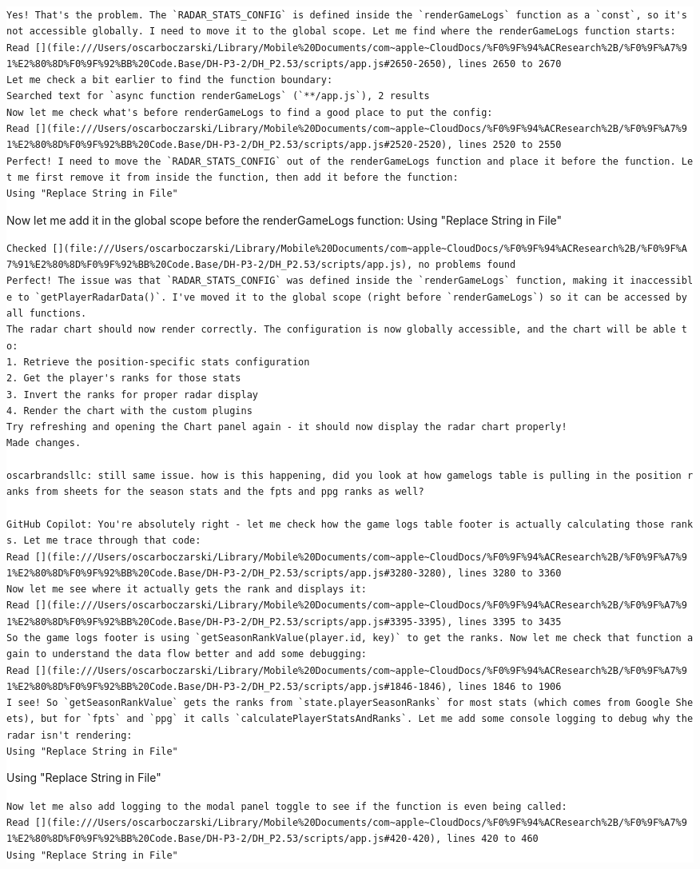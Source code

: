 ```
Yes! That's the problem. The `RADAR_STATS_CONFIG` is defined inside the `renderGameLogs` function as a `const`, so it's not accessible globally. I need to move it to the global scope. Let me find where the renderGameLogs function starts: 
Read [](file:///Users/oscarboczarski/Library/Mobile%20Documents/com~apple~CloudDocs/%F0%9F%94%ACResearch%2B/%F0%9F%A7%91%E2%80%8D%F0%9F%92%BB%20Code.Base/DH-P3-2/DH_P2.53/scripts/app.js#2650-2650), lines 2650 to 2670
Let me check a bit earlier to find the function boundary: 
Searched text for `async function renderGameLogs` (`**/app.js`), 2 results
Now let me check what's before renderGameLogs to find a good place to put the config: 
Read [](file:///Users/oscarboczarski/Library/Mobile%20Documents/com~apple~CloudDocs/%F0%9F%94%ACResearch%2B/%F0%9F%A7%91%E2%80%8D%F0%9F%92%BB%20Code.Base/DH-P3-2/DH_P2.53/scripts/app.js#2520-2520), lines 2520 to 2550
Perfect! I need to move the `RADAR_STATS_CONFIG` out of the renderGameLogs function and place it before the function. Let me first remove it from inside the function, then add it before the function: 
Using "Replace String in File"
```
Now let me add it in the global scope before the renderGameLogs function: 
Using "Replace String in File"
```
Checked [](file:///Users/oscarboczarski/Library/Mobile%20Documents/com~apple~CloudDocs/%F0%9F%94%ACResearch%2B/%F0%9F%A7%91%E2%80%8D%F0%9F%92%BB%20Code.Base/DH-P3-2/DH_P2.53/scripts/app.js), no problems found
Perfect! The issue was that `RADAR_STATS_CONFIG` was defined inside the `renderGameLogs` function, making it inaccessible to `getPlayerRadarData()`. I've moved it to the global scope (right before `renderGameLogs`) so it can be accessed by all functions.
The radar chart should now render correctly. The configuration is now globally accessible, and the chart will be able to:
1. Retrieve the position-specific stats configuration
2. Get the player's ranks for those stats
3. Invert the ranks for proper radar display
4. Render the chart with the custom plugins
Try refreshing and opening the Chart panel again - it should now display the radar chart properly!
Made changes.

oscarbrandsllc: still same issue. how is this happening, did you look at how gamelogs table is pulling in the position ranks from sheets for the season stats and the fpts and ppg ranks as well?

GitHub Copilot: You're absolutely right - let me check how the game logs table footer is actually calculating those ranks. Let me trace through that code: 
Read [](file:///Users/oscarboczarski/Library/Mobile%20Documents/com~apple~CloudDocs/%F0%9F%94%ACResearch%2B/%F0%9F%A7%91%E2%80%8D%F0%9F%92%BB%20Code.Base/DH-P3-2/DH_P2.53/scripts/app.js#3280-3280), lines 3280 to 3360
Now let me see where it actually gets the rank and displays it: 
Read [](file:///Users/oscarboczarski/Library/Mobile%20Documents/com~apple~CloudDocs/%F0%9F%94%ACResearch%2B/%F0%9F%A7%91%E2%80%8D%F0%9F%92%BB%20Code.Base/DH-P3-2/DH_P2.53/scripts/app.js#3395-3395), lines 3395 to 3435
So the game logs footer is using `getSeasonRankValue(player.id, key)` to get the ranks. Now let me check that function again to understand the data flow better and add some debugging: 
Read [](file:///Users/oscarboczarski/Library/Mobile%20Documents/com~apple~CloudDocs/%F0%9F%94%ACResearch%2B/%F0%9F%A7%91%E2%80%8D%F0%9F%92%BB%20Code.Base/DH-P3-2/DH_P2.53/scripts/app.js#1846-1846), lines 1846 to 1906
I see! So `getSeasonRankValue` gets the ranks from `state.playerSeasonRanks` for most stats (which comes from Google Sheets), but for `fpts` and `ppg` it calls `calculatePlayerStatsAndRanks`. Let me add some console logging to debug why the radar isn't rendering: 
Using "Replace String in File"
```
Using "Replace String in File"
```
Now let me also add logging to the modal panel toggle to see if the function is even being called: 
Read [](file:///Users/oscarboczarski/Library/Mobile%20Documents/com~apple~CloudDocs/%F0%9F%94%ACResearch%2B/%F0%9F%A7%91%E2%80%8D%F0%9F%92%BB%20Code.Base/DH-P3-2/DH_P2.53/scripts/app.js#420-420), lines 420 to 460
Using "Replace String in File"
```